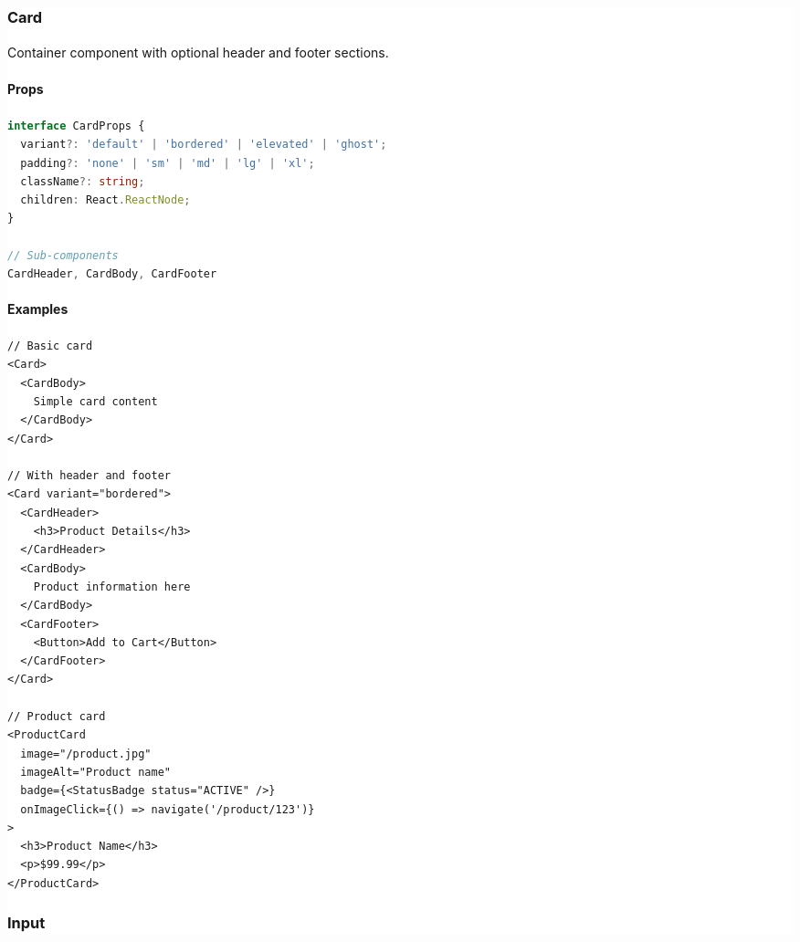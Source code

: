 ### Card

Container component with optional header and footer sections.

#### Props
```typescript
interface CardProps {
  variant?: 'default' | 'bordered' | 'elevated' | 'ghost';
  padding?: 'none' | 'sm' | 'md' | 'lg' | 'xl';
  className?: string;
  children: React.ReactNode;
}

// Sub-components
CardHeader, CardBody, CardFooter
```

#### Examples
```tsx
// Basic card
<Card>
  <CardBody>
    Simple card content
  </CardBody>
</Card>

// With header and footer
<Card variant="bordered">
  <CardHeader>
    <h3>Product Details</h3>
  </CardHeader>
  <CardBody>
    Product information here
  </CardBody>
  <CardFooter>
    <Button>Add to Cart</Button>
  </CardFooter>
</Card>

// Product card
<ProductCard
  image="/product.jpg"
  imageAlt="Product name"
  badge={<StatusBadge status="ACTIVE" />}
  onImageClick={() => navigate('/product/123')}
>
  <h3>Product Name</h3>
  <p>$99.99</p>
</ProductCard>
```

### Input
